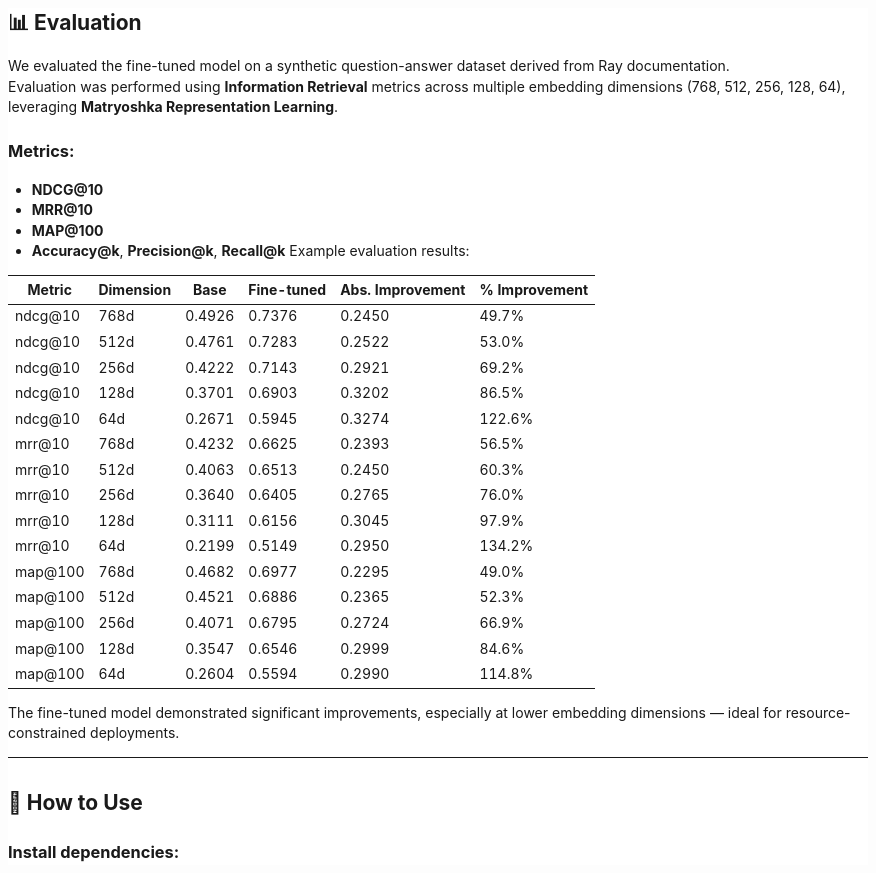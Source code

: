 
## 📊 Evaluation

We evaluated the fine-tuned model on a synthetic question-answer dataset derived from Ray documentation.  
Evaluation was performed using **Information Retrieval** metrics across multiple embedding dimensions (768, 512, 256, 128, 64), leveraging **Matryoshka Representation Learning**.

### Metrics:

- **NDCG@10**
- **MRR@10**
- **MAP@100**
- **Accuracy@k**, **Precision@k**, **Recall@k** 
Example evaluation results:

| Metric   | Dimension | Base    | Fine-tuned | Abs. Improvement | % Improvement |
|----------|-----------|---------|------------|------------------|---------------|
| ndcg@10  | 768d      | 0.4926  | 0.7376     | 0.2450           | 49.7%         |
| ndcg@10  | 512d      | 0.4761  | 0.7283     | 0.2522           | 53.0%         |
| ndcg@10  | 256d      | 0.4222  | 0.7143     | 0.2921           | 69.2%         |
| ndcg@10  | 128d      | 0.3701  | 0.6903     | 0.3202           | 86.5%         |
| ndcg@10  | 64d       | 0.2671  | 0.5945     | 0.3274           | 122.6%        |
| mrr@10   | 768d      | 0.4232  | 0.6625     | 0.2393           | 56.5%         |
| mrr@10   | 512d      | 0.4063  | 0.6513     | 0.2450           | 60.3%         |
| mrr@10   | 256d      | 0.3640  | 0.6405     | 0.2765           | 76.0%         |
| mrr@10   | 128d      | 0.3111  | 0.6156     | 0.3045           | 97.9%         |
| mrr@10   | 64d       | 0.2199  | 0.5149     | 0.2950           | 134.2%        |
| map@100  | 768d      | 0.4682  | 0.6977     | 0.2295           | 49.0%         |
| map@100  | 512d      | 0.4521  | 0.6886     | 0.2365           | 52.3%         |
| map@100  | 256d      | 0.4071  | 0.6795     | 0.2724           | 66.9%         |
| map@100  | 128d      | 0.3547  | 0.6546     | 0.2999           | 84.6%         |
| map@100  | 64d       | 0.2604  | 0.5594     | 0.2990           | 114.8%        |

The fine-tuned model demonstrated significant improvements, especially at lower embedding dimensions — ideal for resource-constrained deployments.

---

## 🧪 How to Use

### Install dependencies:
